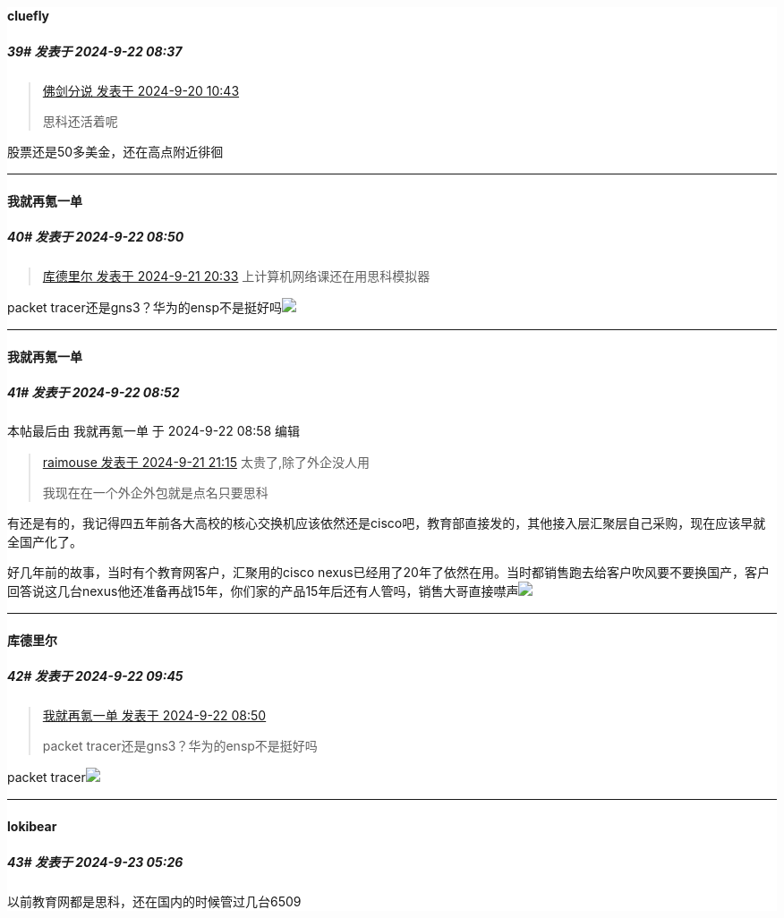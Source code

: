 ####  cluefly  
##### 39#       发表于 2024-9-22 08:37

<blockquote><a href="httphttps://bbs.saraba1st.com/2b/forum.php?mod=redirect&amp;goto=findpost&amp;pid=66253805&amp;ptid=2200042" target="_blank">佛剑分说 发表于 2024-9-20 10:43</a>

思科还活着呢</blockquote>
股票还是50多美金，还在高点附近徘徊

*****

####  我就再氪一单  
##### 40#       发表于 2024-9-22 08:50

<blockquote><a href="httphttps://bbs.saraba1st.com/2b/forum.php?mod=redirect&amp;goto=findpost&amp;pid=66266856&amp;ptid=2200042" target="_blank">库德里尔 发表于 2024-9-21 20:33</a>
上计算机网络课还在用思科模拟器</blockquote>
packet tracer还是gns3？华为的ensp不是挺好吗<img src="https://static.saraba1st.com/image/smiley/face2017/053.png" referrerpolicy="no-referrer">


*****

####  我就再氪一单  
##### 41#       发表于 2024-9-22 08:52

 本帖最后由 我就再氪一单 于 2024-9-22 08:58 编辑 
<blockquote><a href="httphttps://bbs.saraba1st.com/2b/forum.php?mod=redirect&amp;goto=findpost&amp;pid=66267215&amp;ptid=2200042" target="_blank">raimouse 发表于 2024-9-21 21:15</a>
太贵了,除了外企没人用

我现在在一个外企外包就是点名只要思科</blockquote>
有还是有的，我记得四五年前各大高校的核心交换机应该依然还是cisco吧，教育部直接发的，其他接入层汇聚层自己采购，现在应该早就全国产化了。

好几年前的故事，当时有个教育网客户，汇聚用的cisco nexus已经用了20年了依然在用。当时都销售跑去给客户吹风要不要换国产，客户回答说这几台nexus他还准备再战15年，你们家的产品15年后还有人管吗，销售大哥直接噤声<img src="https://static.saraba1st.com/image/smiley/face2017/068.png" referrerpolicy="no-referrer">


*****

####  库德里尔  
##### 42#       发表于 2024-9-22 09:45

<blockquote><a href="httphttps://bbs.saraba1st.com/2b/forum.php?mod=redirect&amp;goto=findpost&amp;pid=66269925&amp;ptid=2200042" target="_blank">我就再氪一单 发表于 2024-9-22 08:50</a>

packet tracer还是gns3？华为的ensp不是挺好吗</blockquote>
packet tracer<img src="https://static.saraba1st.com/image/smiley/face2017/053.png" referrerpolicy="no-referrer">


*****

####  lokibear  
##### 43#       发表于 2024-9-23 05:26

以前教育网都是思科，还在国内的时候管过几台6509
